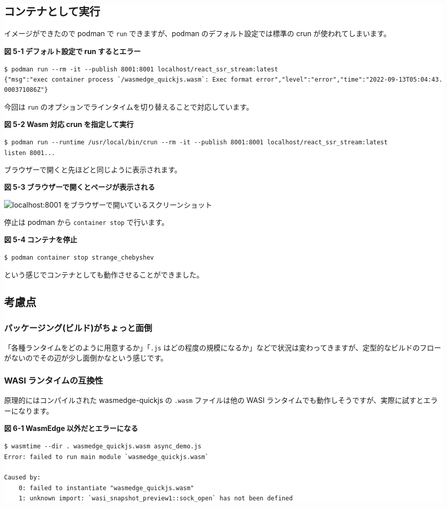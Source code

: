 ## コンテナとして実行

イメージができたので podman で `run` できますが、podman のデフォルト設定では標準の crun が使われてしまいます。

**図 5-1 デフォルト設定で run するとエラー**

```shell-session
$ podman run --rm -it --publish 8001:8001 localhost/react_ssr_stream:latest
{"msg":"exec container process `/wasmedge_quickjs.wasm`: Exec format error","level":"error","time":"2022-09-13T05:04:43.000371086Z"}
```

今回は `run` のオプションでラインタイムを切り替えることで対応しています。

**図 5-2 Wasm 対応 crun を指定して実行**

```shell-session
$ podman run --runtime /usr/local/bin/crun --rm -it --publish 8001:8001 localhost/react_ssr_stream:latest
listen 8001...
```

ブラウザーで開くと先ほどと同じように表示されます。

**図 5-3 ブラウザーで開くとページが表示される**

![localhost:8001 をブラウザーで開いているスクリーンショット](https://images.microcms-assets.io/assets/1fff6177c5c74aac8d5158dc17492c92/ae97fd836dae480aa42ed718be9d5aaa/react-streaming-ssr-in-wasmedge-qiuickjs-container.png?w=899\&h=562\&auto=compress%2Cformat)

停止は podman から `container stop` で行います。

**図 5-4 コンテナを停止**

```shell-session
$ podman container stop strange_chebyshev
```

という感じでコンテナとしても動作させることができました。

## 考慮点

### パッケージング(ビルド)がちょっと面倒

「各種ランタイムをどのように用意するか」「`.js` はどの程度の規模になるか」などで状況は変わってきますが、定型的なビルドのフローがないのでその辺が少し面倒かなという感じです。

### WASI ランタイムの互換性

原理的にはコンパイルされた wasmedge-quickjs の `.wasm` ファイルは他の WASI ランタイムでも動作しそうですが、実際に試すとエラーになります。

**図 6-1 WasmEdge 以外だとエラーになる**

```shell-session
$ wasmtime --dir . wasmedge_quickjs.wasm async_demo.js 
Error: failed to run main module `wasmedge_quickjs.wasm`

Caused by:
    0: failed to instantiate "wasmedge_quickjs.wasm"
    1: unknown import: `wasi_snapshot_preview1::sock_open` has not been defined
```
